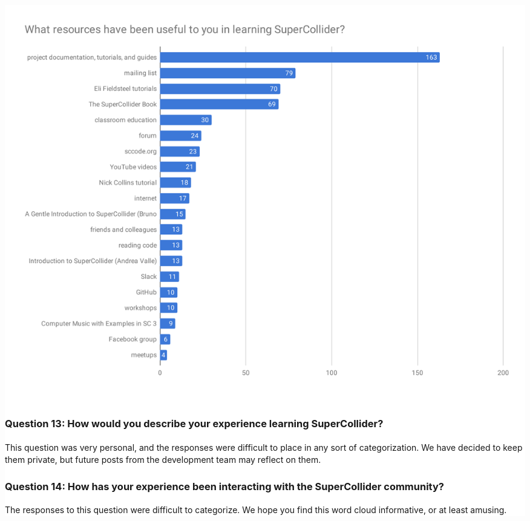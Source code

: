 ![Chart 12-What resources have been useful to you in learning SuperCollider?](/images/survey2019_charts/12_what_resources_learning.svg)

### Question 13: How would you describe your experience learning SuperCollider?

This question was very personal, and the responses were difficult to place in any sort of
categorization. We have decided to keep them private, but future posts from the development team
may reflect on them.

### Question 14: How has your experience been interacting with the SuperCollider community?

The responses to this question were difficult to categorize. We hope you find this word cloud
informative, or at least amusing.
